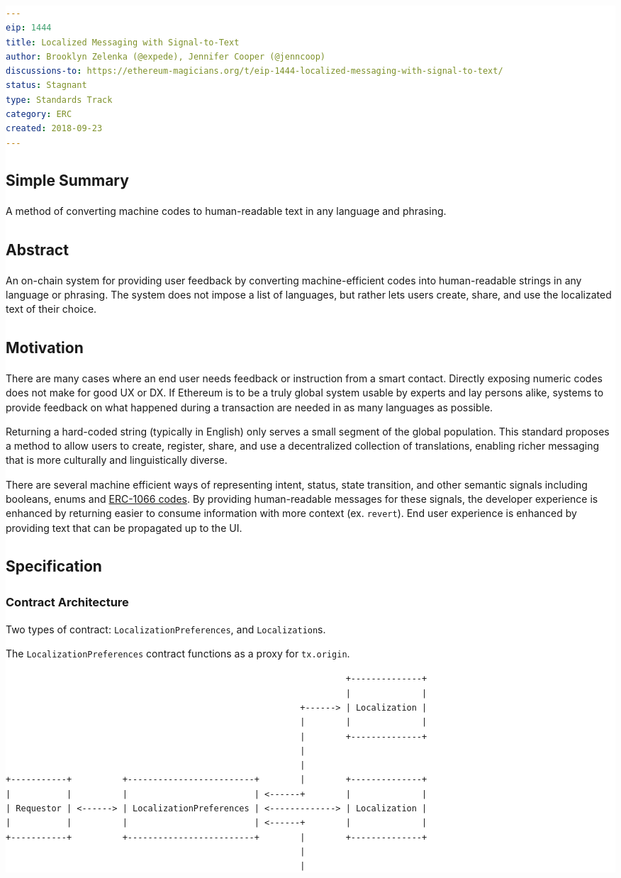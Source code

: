 ```yaml
---
eip: 1444
title: Localized Messaging with Signal-to-Text
author: Brooklyn Zelenka (@expede), Jennifer Cooper (@jenncoop)
discussions-to: https://ethereum-magicians.org/t/eip-1444-localized-messaging-with-signal-to-text/
status: Stagnant
type: Standards Track
category: ERC
created: 2018-09-23
---
```


## Simple Summary

A method of converting machine codes to human-readable text in any language and phrasing.

## Abstract

An on-chain system for providing user feedback by converting machine-efficient codes into human-readable strings in any language or phrasing. The system does not impose a list of languages, but rather lets users create, share, and use the localizated text of their choice.

## Motivation

There are many cases where an end user needs feedback or instruction from a smart contact. Directly exposing numeric codes does not make for good UX or DX. If Ethereum is to be a truly global system usable by experts and lay persons alike, systems to provide feedback on what happened during a transaction are needed in as many languages as possible.

Returning a hard-coded string (typically in English) only serves a small segment of the global population. This standard proposes a method to allow users to create, register, share, and use a decentralized collection of translations, enabling richer messaging that is more culturally and linguistically diverse.

There are several machine efficient ways of representing intent, status, state transition, and other semantic signals including booleans, enums and [ERC-1066 codes](./eip-1066.md). By providing human-readable messages for these signals, the developer experience is enhanced by returning easier to consume information with more context (ex. `revert`). End user experience is enhanced by providing text that can be propagated up to the UI.

## Specification

### Contract Architecture

Two types of contract: `LocalizationPreferences`, and `Localization`s.

The `LocalizationPreferences` contract functions as a proxy for `tx.origin`.

```diagram
                                                                   +--------------+
                                                                   |              |
                                                          +------> | Localization |
                                                          |        |              |
                                                          |        +--------------+
                                                          |
                                                          |
+-----------+          +-------------------------+        |        +--------------+
|           |          |                         | <------+        |              |
| Requestor | <------> | LocalizationPreferences | <-------------> | Localization |
|           |          |                         | <------+        |              |
+-----------+          +-------------------------+        |        +--------------+
                                                          |
                                                          |
```